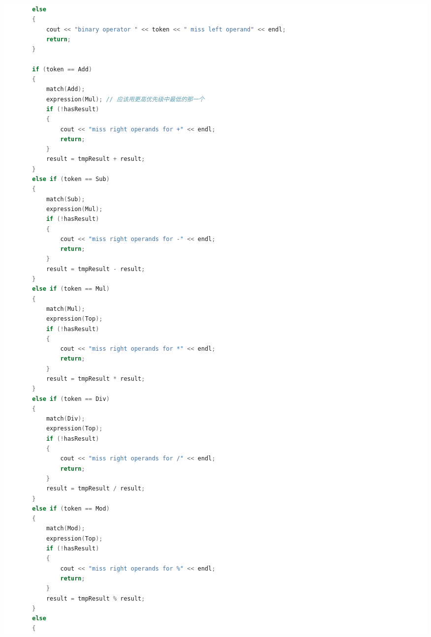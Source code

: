 ```C++
        else
        {
            cout << "binary operator " << token << " miss left operand" << endl;
            return;
        }

        if (token == Add)
        {
            match(Add);
            expression(Mul); // 应该用更高优先级中最低的那一个
            if (!hasResult)
            {
                cout << "miss right operands for +" << endl;
                return;
            }
            result = tmpResult + result;
        }
        else if (token == Sub)
        {
            match(Sub);
            expression(Mul);
            if (!hasResult)
            {
                cout << "miss right operands for -" << endl;
                return;
            }
            result = tmpResult - result;
        }
        else if (token == Mul)
        {
            match(Mul);
            expression(Top);
            if (!hasResult)
            {
                cout << "miss right operands for *" << endl;
                return;
            }
            result = tmpResult * result;
        }
        else if (token == Div)
        {
            match(Div);
            expression(Top);
            if (!hasResult)
            {
                cout << "miss right operands for /" << endl;
                return;
            }
            result = tmpResult / result;
        }
        else if (token == Mod)
        {
            match(Mod);
            expression(Top);
            if (!hasResult)
            {
                cout << "miss right operands for %" << endl;
                return;
            }
            result = tmpResult % result;
        }
        else
        {
```